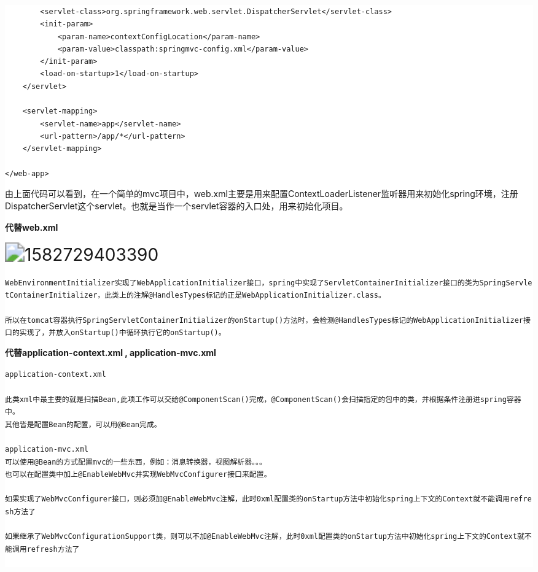 ```
        <servlet-class>org.springframework.web.servlet.DispatcherServlet</servlet-class>
        <init-param>
            <param-name>contextConfigLocation</param-name>
            <param-value>classpath:springmvc-config.xml</param-value>
        </init-param>
        <load-on-startup>1</load-on-startup>
    </servlet>

    <servlet-mapping>
        <servlet-name>app</servlet-name>
        <url-pattern>/app/*</url-pattern>
    </servlet-mapping>

</web-app>
```

由上面代码可以看到，在一个简单的mvc项目中，web.xml主要是用来配置ContextLoaderListener监听器用来初始化spring环境，注册DispatcherServlet这个servlet。也就是当作一个servlet容器的入口处，用来初始化项目。



**代替web.xml**

<img src="C:\Users\LXK\AppData\Roaming\Typora\typora-user-images\1582729403390.png" alt="1582729403390" style="zoom:200%;" />



```
WebEnvironmentInitializer实现了WebApplicationInitializer接口，spring中实现了ServletContainerInitializer接口的类为SpringServletContainerInitializer，此类上的注解@HandlesTypes标记的正是WebApplicationInitializer.class。

所以在tomcat容器执行SpringServletContainerInitializer的onStartup()方法时，会检测@HandlesTypes标记的WebApplicationInitializer接口的实现了，并放入onStartup()中循环执行它的onStartup()。
```



**代替application-context.xml , application-mvc.xml**

```
application-context.xml 

此类xml中最主要的就是扫描Bean,此项工作可以交给@ComponentScan()完成，@ComponentScan()会扫描指定的包中的类，并根据条件注册进spring容器中。
其他皆是配置Bean的配置，可以用@Bean完成。

application-mvc.xml
可以使用@Bean的方式配置mvc的一些东西，例如：消息转换器，视图解析器。。。
也可以在配置类中加上@EnableWebMvc并实现WebMvcConfigurer接口来配置。

如果实现了WebMvcConfigurer接口，则必须加@EnableWebMvc注解，此时0xml配置类的onStartup方法中初始化spring上下文的Context就不能调用refresh方法了

如果继承了WebMvcConfigurationSupport类，则可以不加@EnableWebMvc注解，此时0xml配置类的onStartup方法中初始化spring上下文的Context就不能调用refresh方法了


```
